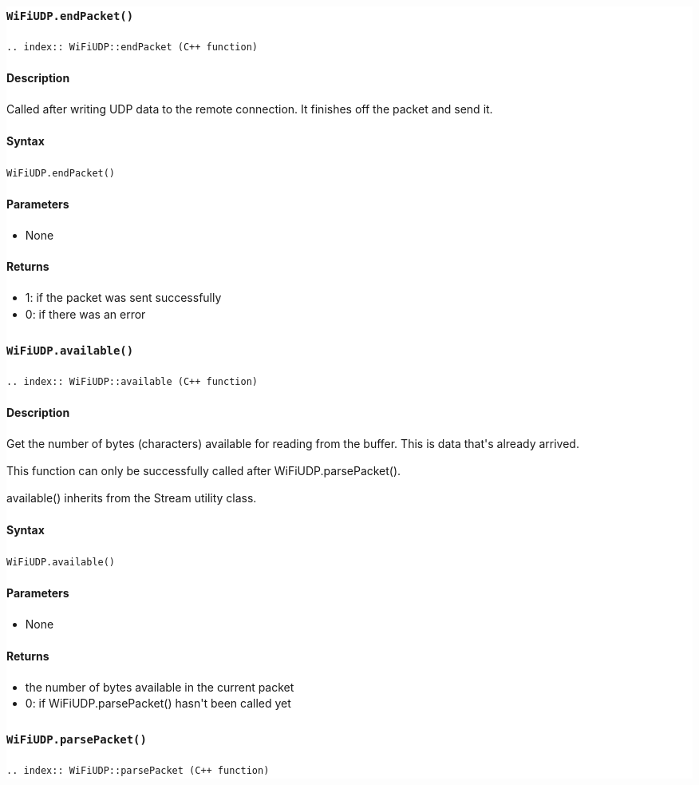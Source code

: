 ### `WiFiUDP.endPacket()`
```{eval-rst}
.. index:: WiFiUDP::endPacket (C++ function)
```

#### Description

Called after writing UDP data to the remote connection. It finishes off the packet and send it.

#### Syntax

```
WiFiUDP.endPacket()
```

#### Parameters

- None

#### Returns

- 1: if the packet was sent successfully
- 0: if there was an error

### `WiFiUDP.available()`
```{eval-rst}
.. index:: WiFiUDP::available (C++ function)
```

#### Description
Get the number of bytes (characters) available for reading from the buffer. This is data that's already arrived.

This function can only be successfully called after WiFiUDP.parsePacket().

available() inherits from the Stream utility class.

#### Syntax

```
WiFiUDP.available()

```

#### Parameters

- None

#### Returns

- the number of bytes available in the current packet
- 0: if WiFiUDP.parsePacket() hasn't been called yet

### `WiFiUDP.parsePacket()`
```{eval-rst}
.. index:: WiFiUDP::parsePacket (C++ function)
```
